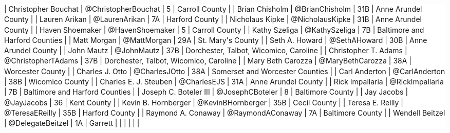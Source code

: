 | Christopher Bouchat   | @ChristopherBouchat | 5        | Carroll County                         |
| Brian Chisholm        | @BrianChisholm      | 31B      | Anne Arundel County                    |
| Lauren Arikan         | @LaurenArikan       | 7A       | Harford County                         |
| Nicholaus Kipke       | @NicholausKipke     | 31B      | Anne Arundel County                    |
| Haven Shoemaker       | @HavenShoemaker     | 5        | Carroll County                         |
| Kathy Szeliga         | @KathySzeliga       | 7B       | Baltimore and Harford Counties         |
| Matt Morgan           | @MattMorgan         | 29A      | St. Mary's County                      |
| Seth A. Howard        | @SethAHoward        | 30B      | Anne Arundel County                    |
| John Mautz            | @JohnMautz          | 37B      | Dorchester, Talbot, Wicomico, Caroline |
| Christopher T. Adams  | @ChristopherTAdams  | 37B      | Dorchester, Talbot, Wicomico, Caroline |
| Mary Beth Carozza     | @MaryBethCarozza    | 38A      | Worcester County                       |
| Charles J. Otto       | @CharlesJOtto       | 38A      | Somerset and Worcester Counties        |
| Carl Anderton         | @CarlAnderton       | 38B      | Wicomico County                        |
| Charles E. J. Steuben | @CharlesEJS         | 31A      | Anne Arundel County                    |
| Rick Impallaria       | @RickImpallaria     | 7B       | Baltimore and Harford Counties         |
| Joseph C. Boteler III | @JosephCBoteler     | 8        | Baltimore County                       |
| Jay Jacobs            | @JayJacobs          | 36       | Kent County                            |
| Kevin B. Hornberger   | @KevinBHornberger   | 35B      | Cecil County                           |
| Teresa E. Reilly      | @TeresaEReilly      | 35B      | Harford County                         |
| Raymond A. Conaway    | @RaymondAConaway    | 7A       | Baltimore County                       |
| Wendell Beitzel       | @DelegateBeitzel    | 1A       | Garrett                                |
|                       |                     |          |                                        |
